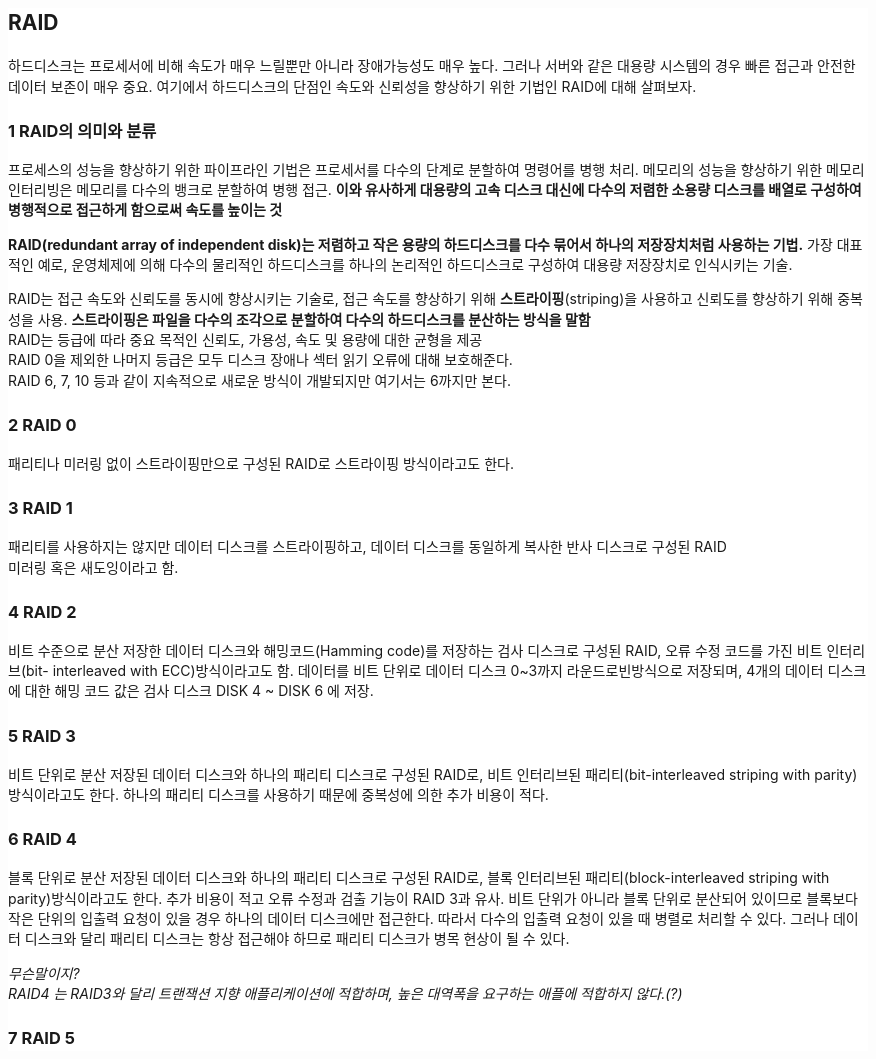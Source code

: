 

## RAID

하드디스크는 프로세서에 비해 속도가 매우 느릴뿐만 아니라 장애가능성도 매우 높다. 그러나 서버와 같은 대용량 시스템의 경우 빠른 접근과 안전한 데이터 보존이 매우 중요. 여기에서 하드디스크의 단점인 속도와 신뢰성을 향상하기 위한 기법인 RAID에 대해 살펴보자.

### 1 RAID의 의미와 분류

프로세스의 성능을 향상하기 위한 파이프라인 기법은 프로세서를 다수의 단계로 분할하여 명령어를 병행 처리. 메모리의 성능을 향상하기 위한 메모리 인터리빙은 메모리를 다수의 뱅크로 분할하여 병행 접근. **이와 유사하게 대용량의 고속 디스크 대신에 다수의 저렴한 소용량 디스크를 배열로 구성하여 병행적으로 접근하게 함으로써 속도를 높이는 것**

**RAID(redundant array of independent disk)는 저렴하고 작은 용량의 하드디스크를 다수 묶어서 하나의 저장장치처럼 사용하는 기법.** 가장 대표적인 예로, 운영체제에 의해 다수의 물리적인 하드디스크를 하나의 논리적인 하드디스크로 구성하여 대용량 저장장치로 인식시키는 기술.

RAID는 접근 속도와 신뢰도를 동시에 향상시키는 기술로, 접근 속도를 향상하기 위해 **스트라이핑**(striping)을 사용하고 신뢰도를 향상하기 위해 중복성을 사용. **스트라이핑은 파일을 다수의 조각으로 분할하여 다수의 하드디스크를 분산하는 방식을 말함**  
RAID는 등급에 따라 중요 목적인 신뢰도, 가용성, 속도 및 용량에 대한 균형을 제공  
RAID 0을 제외한 나머지 등급은 모두 디스크 장애나 섹터 읽기 오류에 대해 보호해준다.  
RAID 6, 7, 10 등과 같이 지속적으로 새로운 방식이 개발되지만 여기서는 6까지만 본다.



### 2 RAID 0

패리티나 미러링 없이 스트라이핑만으로 구성된 RAID로 스트라이핑 방식이라고도 한다.

### 3 RAID 1

패리티를 사용하지는 않지만 데이터 디스크를 스트라이핑하고, 데이터 디스크를 동일하게 복사한 반사 디스크로 구성된 RAID  
미러링 혹은 새도잉이라고 함.

### 4 RAID 2

비트 수준으로 분산 저장한 데이터 디스크와 해밍코드(Hamming code)를 저장하는 검사 디스크로 구성된 RAID, 오류 수정 코드를 가진 비트 인터리브(bit- interleaved with ECC)방식이라고도 함. 데이터를 비트 단위로 데이터 디스크 0~3까지 라운드로빈방식으로 저장되며, 4개의 데이터 디스크에 대한 해밍 코드 값은 검사 디스크 DISK 4 ~ DISK 6 에 저장.

### 5 RAID 3

비트 단위로 분산 저장된 데이터 디스크와 하나의 패리티 디스크로 구성된 RAID로, 비트 인터리브된 패리티(bit-interleaved striping with parity)방식이라고도 한다. 하나의 패리티 디스크를 사용하기 때문에 중복성에 의한 추가 비용이 적다.

### 6 RAID 4

블록 단위로 분산 저장된 데이터 디스크와 하나의 패리티 디스크로 구성된 RAID로, 블록 인터리브된 패리티(block-interleaved striping with parity)방식이라고도 한다. 추가 비용이 적고 오류 수정과 검출 기능이 RAID 3과 유사. 비트 단위가 아니라 블록 단위로 분산되어 있이므로 블록보다 작은 단위의 입출력 요청이 있을 경우 하나의 데이터 디스크에만 접근한다. 따라서 다수의 입출력 요청이 있을 때 병렬로 처리할 수 있다. 그러나 데이터 디스크와 달리 패리티 디스크는 항상 접근해야 하므로 패리티 디스크가 병목 현상이 될 수 있다.

*무슨말이지?*  
*RAID4 는 RAID3와 달리 트랜잭션 지향 애플리케이션에 적합하며, 높은 대역폭을 요구하는 애플에 적합하지 않다.(?)*

### 7 RAID 5
